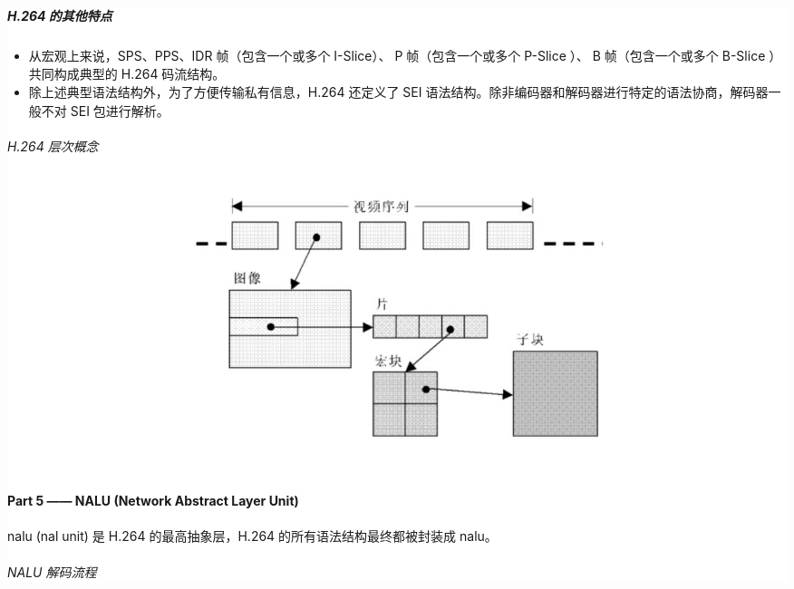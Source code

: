 ##### H.264 的其他特点
* 从宏观上来说，SPS、PPS、IDR 帧（包含一个或多个 I-Slice）、 P 帧（包含一个或多个 P-Slice ）、 B 帧（包含一个或多个 B-Slice ） 共同构成典型的 H.264 码流结构。
* 除上述典型语法结构外，为了方便传输私有信息，H.264 还定义了 SEI 语法结构。除非编码器和解码器进行特定的语法协商，解码器一般不对 SEI 包进行解析。

###### H.264 层次概念
<div align="center"><img src="pics/h264-data-hierarchy.jpg" width="55%"></div>

<br>

#### Part 5 —— NALU (Network Abstract Layer Unit)
nalu (nal unit) 是 H.264 的最高抽象层，H.264 的所有语法结构最终都被封装成 nalu。

###### NALU 解码流程